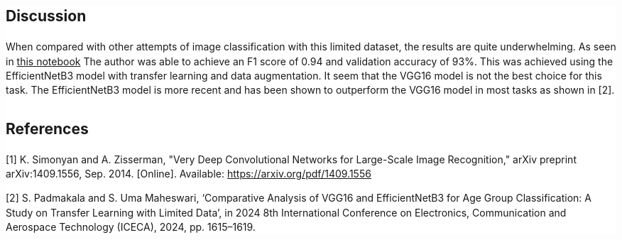 ## Discussion

When compared with other attempts of image classification with this limited dataset, the results are quite underwhelming. As seen in [this notebook](https://www.kaggle.com/code/muhammadfaizan65/90-animals-image-classification-efficientnetb3/notebook) The author was able to achieve an F1 score of 0.94 and validation accuracy of 93%. This was achieved using the EfficientNetB3 model with transfer learning and data augmentation. It seem that the VGG16 model is not the best choice for this task. The EfficientNetB3 model is more recent and has been shown to outperform the VGG16 model in most tasks as shown in [2].

## References

[1] K. Simonyan and A. Zisserman, "Very Deep Convolutional Networks for Large-Scale Image Recognition," arXiv preprint arXiv:1409.1556, Sep. 2014. [Online]. Available: https://arxiv.org/pdf/1409.1556

[2]	S. Padmakala and S. Uma Maheswari, ‘Comparative Analysis of VGG16 and EfficientNetB3 for Age Group Classification: A Study on Transfer Learning with Limited Data’, in 2024 8th International Conference on Electronics, Communication and Aerospace Technology (ICECA), 2024, pp. 1615–1619.